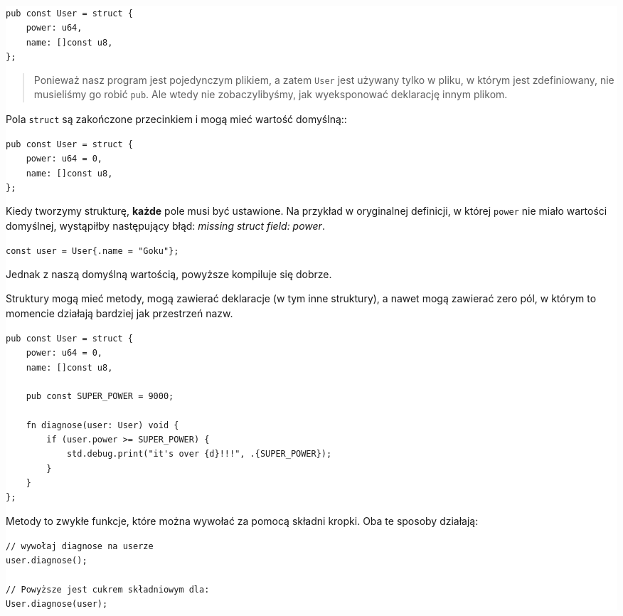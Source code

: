 ```zig
pub const User = struct {
    power: u64,
    name: []const u8,
};
```

> Ponieważ nasz program jest pojedynczym plikiem, a zatem `User` jest używany tylko w pliku, w którym jest zdefiniowany, nie musieliśmy go robić `pub`. Ale wtedy nie zobaczylibyśmy, jak wyeksponować deklarację innym plikom.

Pola `struct` są zakończone przecinkiem i mogą mieć wartość domyślną::

```zig
pub const User = struct {
    power: u64 = 0,
    name: []const u8,
};
```

Kiedy tworzymy strukturę, **każde** pole musi być ustawione. Na przykład w oryginalnej definicji, w której `power` nie miało wartości domyślnej, wystąpiłby następujący błąd: _missing struct field: power_.

```zig
const user = User{.name = "Goku"};
```

Jednak z naszą domyślną wartością, powyższe kompiluje się dobrze.

Struktury mogą mieć metody, mogą zawierać deklaracje (w tym inne struktury), a nawet mogą zawierać zero pól, w którym to momencie działają bardziej jak przestrzeń nazw.

```zig
pub const User = struct {
    power: u64 = 0,
    name: []const u8,

    pub const SUPER_POWER = 9000;

    fn diagnose(user: User) void {
        if (user.power >= SUPER_POWER) {
            std.debug.print("it's over {d}!!!", .{SUPER_POWER});
        }
    }
};
```

Metody to zwykłe funkcje, które można wywołać za pomocą składni kropki. Oba te sposoby działają:

```zig
// wywołaj diagnose na userze
user.diagnose();

// Powyższe jest cukrem składniowym dla:
User.diagnose(user);
```
